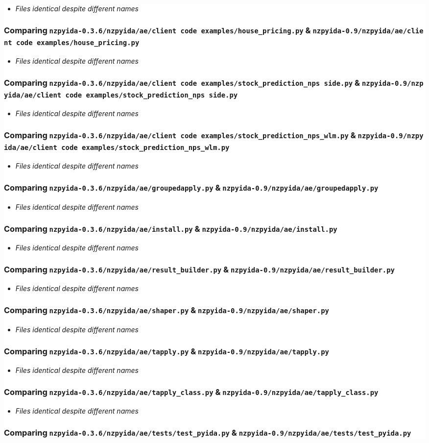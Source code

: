  * *Files identical despite different names*

### Comparing `nzpyida-0.3.6/nzpyida/ae/client code examples/house_pricing.py` & `nzpyida-0.9/nzpyida/ae/client code examples/house_pricing.py`

 * *Files identical despite different names*

### Comparing `nzpyida-0.3.6/nzpyida/ae/client code examples/stock_prediction_nps side.py` & `nzpyida-0.9/nzpyida/ae/client code examples/stock_prediction_nps side.py`

 * *Files identical despite different names*

### Comparing `nzpyida-0.3.6/nzpyida/ae/client code examples/stock_prediction_nps_wlm.py` & `nzpyida-0.9/nzpyida/ae/client code examples/stock_prediction_nps_wlm.py`

 * *Files identical despite different names*

### Comparing `nzpyida-0.3.6/nzpyida/ae/groupedapply.py` & `nzpyida-0.9/nzpyida/ae/groupedapply.py`

 * *Files identical despite different names*

### Comparing `nzpyida-0.3.6/nzpyida/ae/install.py` & `nzpyida-0.9/nzpyida/ae/install.py`

 * *Files identical despite different names*

### Comparing `nzpyida-0.3.6/nzpyida/ae/result_builder.py` & `nzpyida-0.9/nzpyida/ae/result_builder.py`

 * *Files identical despite different names*

### Comparing `nzpyida-0.3.6/nzpyida/ae/shaper.py` & `nzpyida-0.9/nzpyida/ae/shaper.py`

 * *Files identical despite different names*

### Comparing `nzpyida-0.3.6/nzpyida/ae/tapply.py` & `nzpyida-0.9/nzpyida/ae/tapply.py`

 * *Files identical despite different names*

### Comparing `nzpyida-0.3.6/nzpyida/ae/tapply_class.py` & `nzpyida-0.9/nzpyida/ae/tapply_class.py`

 * *Files identical despite different names*

### Comparing `nzpyida-0.3.6/nzpyida/ae/tests/test_pyida.py` & `nzpyida-0.9/nzpyida/ae/tests/test_pyida.py`
